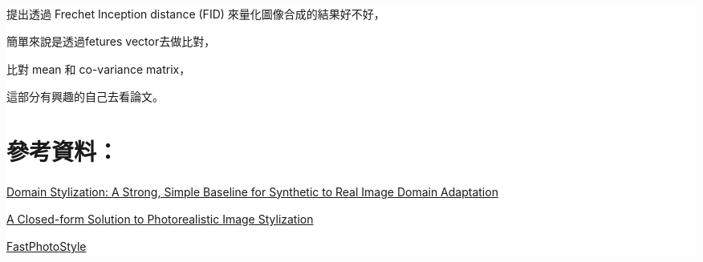 提出透過 Frechet Inception distance (FID) 來量化圖像合成的結果好不好，

簡單來說是透過fetures vector去做比對，

比對 mean 和 co-variance matrix，

這部分有興趣的自己去看論文。


# 參考資料：

[Domain Stylization: A Strong, Simple Baseline for Synthetic to Real Image Domain Adaptation]

[A Closed-form Solution to Photorealistic Image Stylization]

[FastPhotoStyle]

[FastPhotoStyle]:https://github.com/NVIDIA/FastPhotoStyle

[A Closed-form Solution to Photorealistic Image Stylization]:https://arxiv.org/abs/1802.06474

[Domain Stylization: A Strong, Simple Baseline for Synthetic to Real Image Domain Adaptation]:https://arxiv.org/abs/1807.09384